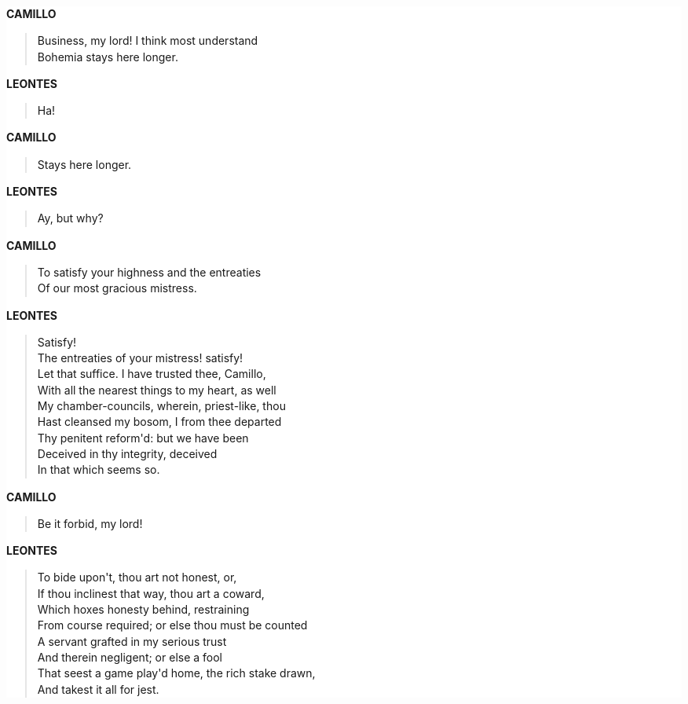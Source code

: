 <A NAME=speech60><b>CAMILLO</b></a>
<blockquote>
<A NAME=1.2.272>Business, my lord! I think most understand</A><br>
<A NAME=1.2.273>Bohemia stays here longer.</A><br>
</blockquote>

<A NAME=speech61><b>LEONTES</b></a>
<blockquote>
<A NAME=1.2.274>Ha!</A><br>
</blockquote>

<A NAME=speech62><b>CAMILLO</b></a>
<blockquote>
<A NAME=1.2.275>Stays here longer.</A><br>
</blockquote>

<A NAME=speech63><b>LEONTES</b></a>
<blockquote>
<A NAME=1.2.276>Ay, but why?</A><br>
</blockquote>

<A NAME=speech64><b>CAMILLO</b></a>
<blockquote>
<A NAME=1.2.277>To satisfy your highness and the entreaties</A><br>
<A NAME=1.2.278>Of our most gracious mistress.</A><br>
</blockquote>

<A NAME=speech65><b>LEONTES</b></a>
<blockquote>
<A NAME=1.2.279>Satisfy!</A><br>
<A NAME=1.2.280>The entreaties of your mistress! satisfy!</A><br>
<A NAME=1.2.281>Let that suffice. I have trusted thee, Camillo,</A><br>
<A NAME=1.2.282>With all the nearest things to my heart, as well</A><br>
<A NAME=1.2.283>My chamber-councils, wherein, priest-like, thou</A><br>
<A NAME=1.2.284>Hast cleansed my bosom, I from thee departed</A><br>
<A NAME=1.2.285>Thy penitent reform'd: but we have been</A><br>
<A NAME=1.2.286>Deceived in thy integrity, deceived</A><br>
<A NAME=1.2.287>In that which seems so.</A><br>
</blockquote>

<A NAME=speech66><b>CAMILLO</b></a>
<blockquote>
<A NAME=1.2.288>Be it forbid, my lord!</A><br>
</blockquote>

<A NAME=speech67><b>LEONTES</b></a>
<blockquote>
<A NAME=1.2.289>To bide upon't, thou art not honest, or,</A><br>
<A NAME=1.2.290>If thou inclinest that way, thou art a coward,</A><br>
<A NAME=1.2.291>Which hoxes honesty behind, restraining</A><br>
<A NAME=1.2.292>From course required; or else thou must be counted</A><br>
<A NAME=1.2.293>A servant grafted in my serious trust</A><br>
<A NAME=1.2.294>And therein negligent; or else a fool</A><br>
<A NAME=1.2.295>That seest a game play'd home, the rich stake drawn,</A><br>
<A NAME=1.2.296>And takest it all for jest.</A><br>
</blockquote>
